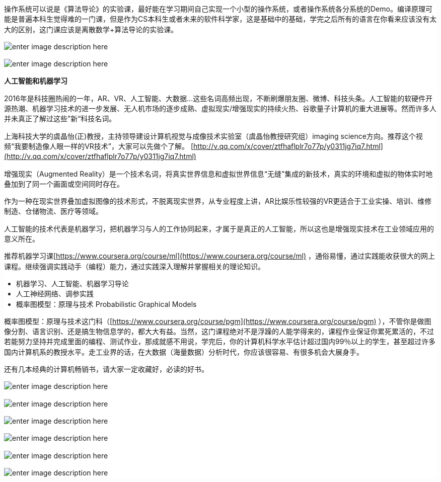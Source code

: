 操作系统可以说是《算法导论》的实验课，最好能在学习期间自己实现一个小型的操作系统，或者操作系统各分系统的Demo。编译原理可能是普遍本科生觉得难的一门课，但是作为CS本科生或者未来的软件科学家，这是基础中的基础，学完之后所有的语言在你看来应该没有太大的区别，这门课应该是离散数学+算法导论的实验课。

![enter image description
here](https://static.yushuangqi.com/blog/2017/0221131037uyaur2qf2cu.jpg)

![enter image description
here](https://static.yushuangqi.com/blog/2017/0221131037ddnf0httacn.jpg)

**人工智能和机器学习**

2016年是科技圈热闹的一年，AR、VR、人工智能、大数据...这些名词高频出现，不断刷爆朋友圈、微博、科技头条。人工智能的软硬件开源热潮、机器学习技术的进一步发展、无人机市场的逐步成熟、虚拟现实/增强现实的持续火热、谷歌量子计算机的重大进展等。然而许多人并未真正了解过这些”新“科技名词。

上海科技大学的虞晶怡(正)教授，主持领导建设计算机视觉与成像技术实验室（虞晶怡教授研究组）imaging
science方向。推荐这个视频“我要制造像人眼一样的VR技术”，大家可以先做个了解。
[http://v.qq.com/x/cover/ztfhaflplr7o77p/y0311jg7iq7.html](http://v.qq.com/x/cover/ztfhaflplr7o77p/y0311jg7iq7.html)

增强现实（Augmented
Reality）是一个技术名词，将真实世界信息和虚拟世界信息“无缝”集成的新技术，真实的环境和虚拟的物体实时地叠加到了同一个画面或空间同时存在。

作为一种在现实世界叠加虚拟图像的技术形式，不脱离现实世界，从专业程度上讲，AR比娱乐性较强的VR更适合于工业实操、培训、维修制造、仓储物流、医疗等领域。

人工智能的技术代表是机器学习，把机器学习与人的工作协同起来，才属于是真正的人工智能，所以这也是增强现实技术在工业领域应用的意义所在。

推荐机器学习课[https://www.coursera.org/course/ml](https://www.coursera.org/course/ml)
，通俗易懂，通过实践能收获很大的网上课程。继续强调实践动手（编程）能力，通过实践深入理解并掌握相关的理论知识。

-   机器学习、人工智能、机器学习导论
-   人工神经网络、调参实践
-   概率图模型：原理与技术 Probabilistic Graphical Models

概率图模型：原理与技术这门科（[https://www.coursera.org/course/pgm](https://www.coursera.org/course/pgm)
），不管你是做图像分割、语言识别、还是搞生物信息学的，都大大有益。当然，这门课程绝对不是浮躁的人能学得来的，课程作业保证你累死累活的，不过若能努力坚持并完成里面的编程、测试作业，那成就感不用说，学完后，你的计算机科学水平估计超过国内99％以上的学生，甚至超过许多国内计算机系的教授水平。走工业界的话，在大数据（海量数据）分析时代，你应该很容易、有很多机会大展身手。

还有几本经典的计算机畅销书，请大家一定收藏好，必读的好书。

![enter image description
here](https://static.yushuangqi.com/blog/2017/0221131037si4mlsdfxrt.jpg)

![enter image description
here](https://static.yushuangqi.com/blog/2017/0221131037xggz1pmgv4g.jpg)

![enter image description
here](https://static.yushuangqi.com/blog/2017/0221131037xkwwhwiuezh.jpg)

![enter image description
here](https://static.yushuangqi.com/blog/2017/0221131038qlohoeahquk.jpg)

![enter image description
here](https://static.yushuangqi.com/blog/2017/0221131038ebqtozslfhv.jpg)

![enter image description
here](https://static.yushuangqi.com/blog/2017/0221131038sbrmjhynrih.jpg)

